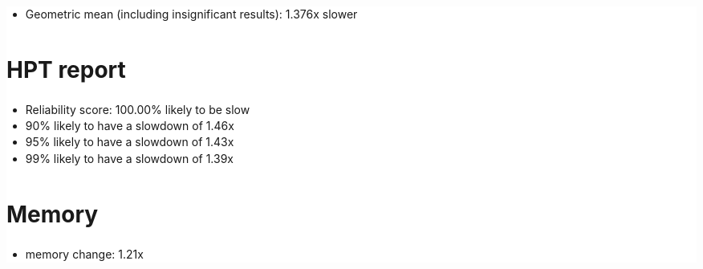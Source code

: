 - Geometric mean (including insignificant results): 1.376x slower
# HPT report

- Reliability score: 100.00% likely to be slow
- 90% likely to have a slowdown of 1.46x
- 95% likely to have a slowdown of 1.43x
- 99% likely to have a slowdown of 1.39x

# Memory
- memory change: 1.21x